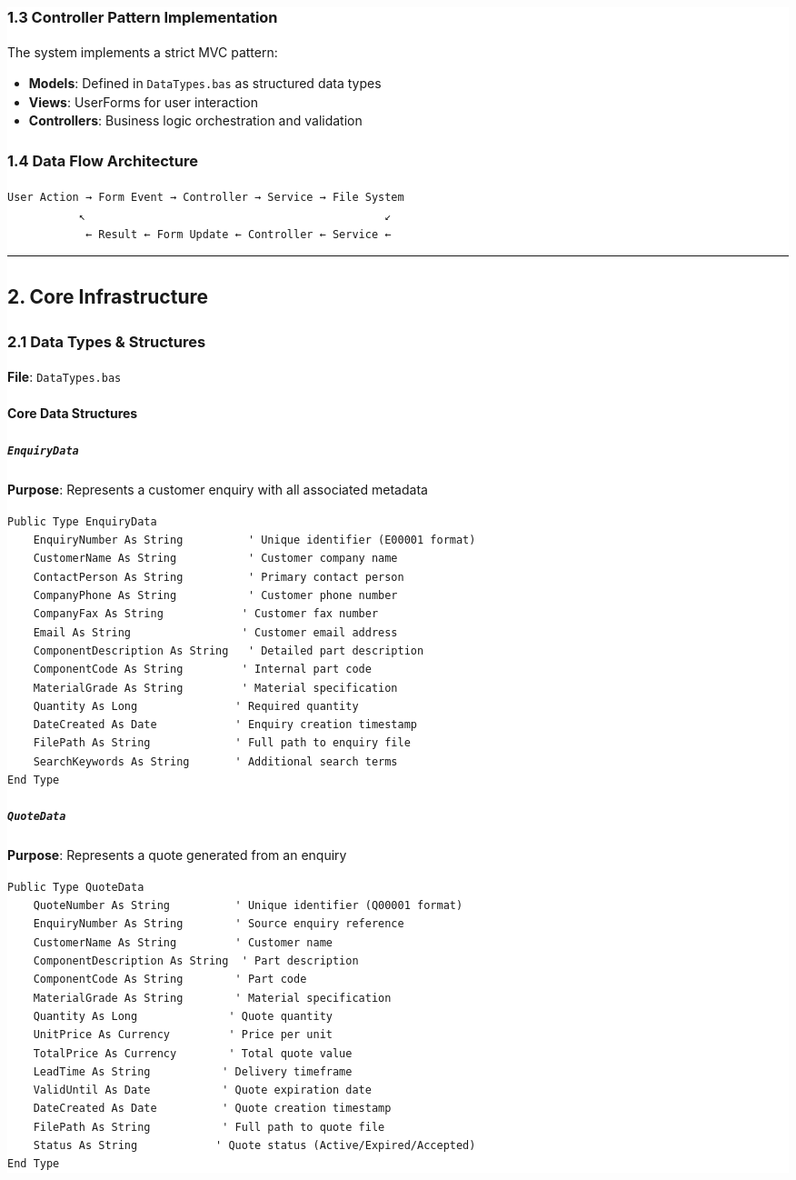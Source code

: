 ### 1.3 Controller Pattern Implementation

The system implements a strict MVC pattern:

- **Models**: Defined in `DataTypes.bas` as structured data types
- **Views**: UserForms for user interaction
- **Controllers**: Business logic orchestration and validation

### 1.4 Data Flow Architecture

```
User Action → Form Event → Controller → Service → File System
           ↖                                              ↙
            ← Result ← Form Update ← Controller ← Service ←
```

---

## 2. Core Infrastructure

### 2.1 Data Types & Structures

**File**: `DataTypes.bas`

#### Core Data Structures

##### `EnquiryData`
**Purpose**: Represents a customer enquiry with all associated metadata
```vba
Public Type EnquiryData
    EnquiryNumber As String          ' Unique identifier (E00001 format)
    CustomerName As String           ' Customer company name
    ContactPerson As String          ' Primary contact person
    CompanyPhone As String           ' Customer phone number
    CompanyFax As String            ' Customer fax number
    Email As String                 ' Customer email address
    ComponentDescription As String   ' Detailed part description
    ComponentCode As String         ' Internal part code
    MaterialGrade As String         ' Material specification
    Quantity As Long               ' Required quantity
    DateCreated As Date            ' Enquiry creation timestamp
    FilePath As String             ' Full path to enquiry file
    SearchKeywords As String       ' Additional search terms
End Type
```

##### `QuoteData`
**Purpose**: Represents a quote generated from an enquiry
```vba
Public Type QuoteData
    QuoteNumber As String          ' Unique identifier (Q00001 format)
    EnquiryNumber As String        ' Source enquiry reference
    CustomerName As String         ' Customer name
    ComponentDescription As String  ' Part description
    ComponentCode As String        ' Part code
    MaterialGrade As String        ' Material specification
    Quantity As Long              ' Quote quantity
    UnitPrice As Currency         ' Price per unit
    TotalPrice As Currency        ' Total quote value
    LeadTime As String           ' Delivery timeframe
    ValidUntil As Date           ' Quote expiration date
    DateCreated As Date          ' Quote creation timestamp
    FilePath As String           ' Full path to quote file
    Status As String            ' Quote status (Active/Expired/Accepted)
End Type
```